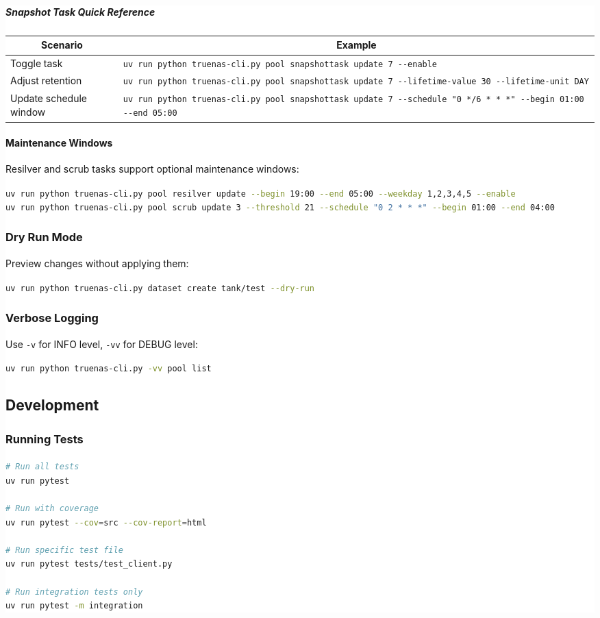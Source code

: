 ##### Snapshot Task Quick Reference

| Scenario | Example |
| --- | --- |
| Toggle task | `uv run python truenas-cli.py pool snapshottask update 7 --enable` |
| Adjust retention | `uv run python truenas-cli.py pool snapshottask update 7 --lifetime-value 30 --lifetime-unit DAY` |
| Update schedule window | `uv run python truenas-cli.py pool snapshottask update 7 --schedule "0 */6 * * *" --begin 01:00 --end 05:00` |

#### Maintenance Windows

Resilver and scrub tasks support optional maintenance windows:

```bash
uv run python truenas-cli.py pool resilver update --begin 19:00 --end 05:00 --weekday 1,2,3,4,5 --enable
uv run python truenas-cli.py pool scrub update 3 --threshold 21 --schedule "0 2 * * *" --begin 01:00 --end 04:00
```

### Dry Run Mode

Preview changes without applying them:

```bash
uv run python truenas-cli.py dataset create tank/test --dry-run
```

### Verbose Logging

Use `-v` for INFO level, `-vv` for DEBUG level:

```bash
uv run python truenas-cli.py -vv pool list
```

## Development

### Running Tests

```bash
# Run all tests
uv run pytest

# Run with coverage
uv run pytest --cov=src --cov-report=html

# Run specific test file
uv run pytest tests/test_client.py

# Run integration tests only
uv run pytest -m integration
```

